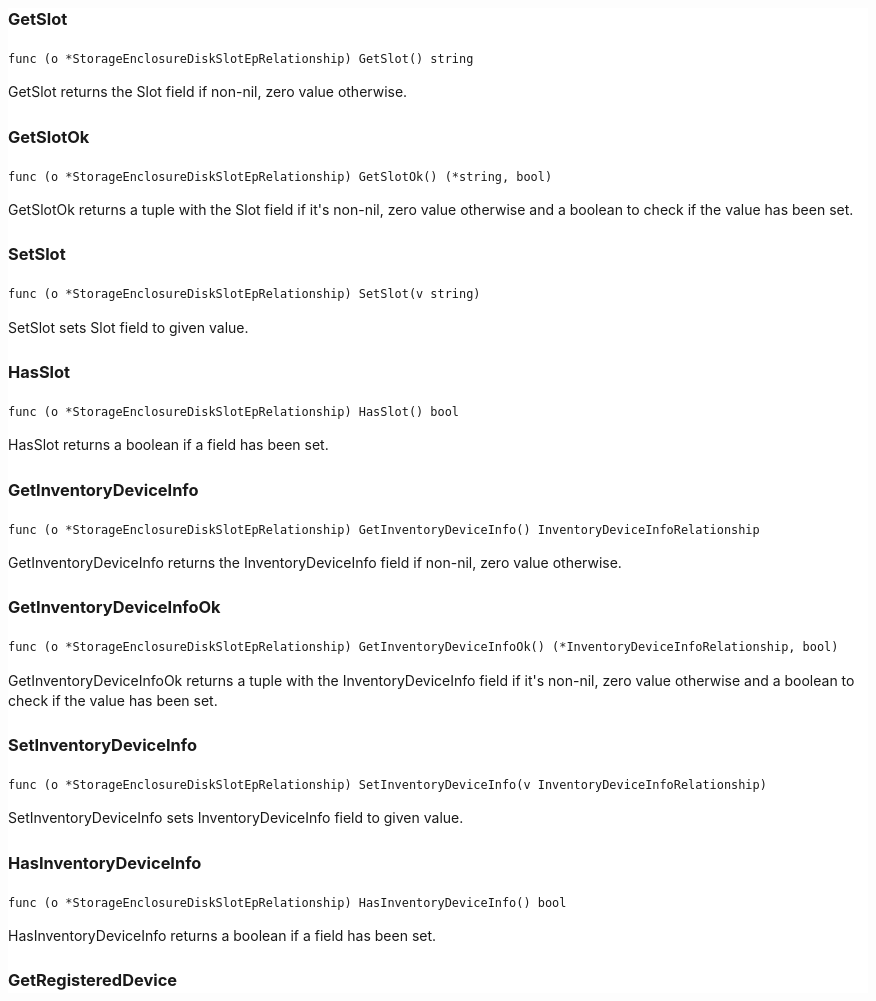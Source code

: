 ### GetSlot

`func (o *StorageEnclosureDiskSlotEpRelationship) GetSlot() string`

GetSlot returns the Slot field if non-nil, zero value otherwise.

### GetSlotOk

`func (o *StorageEnclosureDiskSlotEpRelationship) GetSlotOk() (*string, bool)`

GetSlotOk returns a tuple with the Slot field if it's non-nil, zero value otherwise
and a boolean to check if the value has been set.

### SetSlot

`func (o *StorageEnclosureDiskSlotEpRelationship) SetSlot(v string)`

SetSlot sets Slot field to given value.

### HasSlot

`func (o *StorageEnclosureDiskSlotEpRelationship) HasSlot() bool`

HasSlot returns a boolean if a field has been set.

### GetInventoryDeviceInfo

`func (o *StorageEnclosureDiskSlotEpRelationship) GetInventoryDeviceInfo() InventoryDeviceInfoRelationship`

GetInventoryDeviceInfo returns the InventoryDeviceInfo field if non-nil, zero value otherwise.

### GetInventoryDeviceInfoOk

`func (o *StorageEnclosureDiskSlotEpRelationship) GetInventoryDeviceInfoOk() (*InventoryDeviceInfoRelationship, bool)`

GetInventoryDeviceInfoOk returns a tuple with the InventoryDeviceInfo field if it's non-nil, zero value otherwise
and a boolean to check if the value has been set.

### SetInventoryDeviceInfo

`func (o *StorageEnclosureDiskSlotEpRelationship) SetInventoryDeviceInfo(v InventoryDeviceInfoRelationship)`

SetInventoryDeviceInfo sets InventoryDeviceInfo field to given value.

### HasInventoryDeviceInfo

`func (o *StorageEnclosureDiskSlotEpRelationship) HasInventoryDeviceInfo() bool`

HasInventoryDeviceInfo returns a boolean if a field has been set.

### GetRegisteredDevice

